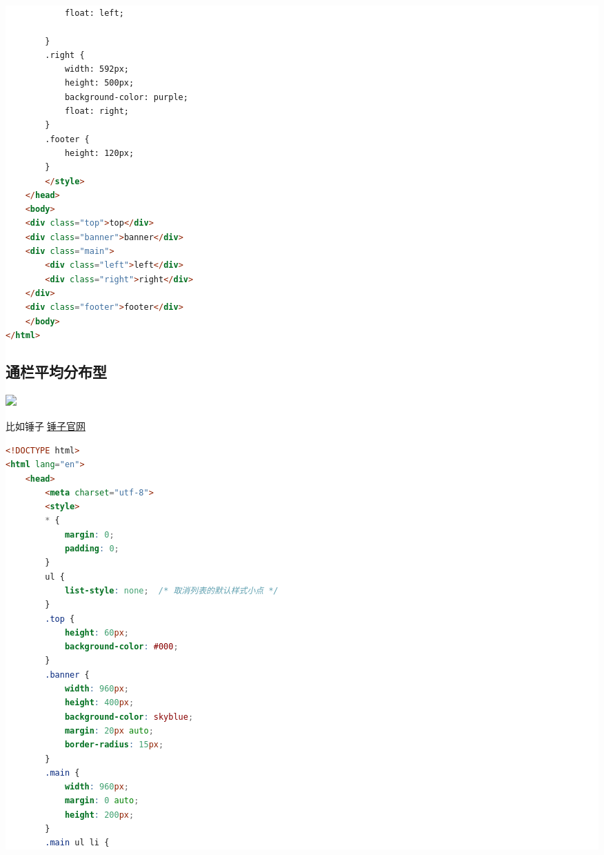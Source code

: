 ```html
			float: left;

		}
		.right {
			width: 592px;
			height: 500px;
			background-color: purple;
			float: right;
		}
		.footer {
			height: 120px;
		}
        </style>
    </head>
    <body>
	<div class="top">top</div>
	<div class="banner">banner</div>
	<div class="main">
		<div class="left">left</div>
		<div class="right">right</div>
	</div>
	<div class="footer">footer</div>
    </body>
</html>
```



## 通栏平均分布型

<img src="media/tl.jpg" width="600" />

比如锤子    <a href="http://www.smartisan.com/" target="_blank"> 锤子官网 </a>

```html
<!DOCTYPE html>
<html lang="en">
    <head>
        <meta charset="utf-8">
        <style>
		* {
			margin: 0;
			padding: 0;
		}
		ul {
			list-style: none;  /* 取消列表的默认样式小点 */
		}
		.top {
			height: 60px;
			background-color: #000;
		}
		.banner {
			width: 960px;
			height: 400px;
			background-color: skyblue;
			margin: 20px auto;
			border-radius: 15px;
		}
		.main {
			width: 960px;
			margin: 0 auto;
			height: 200px;
		}
		.main ul li {
```